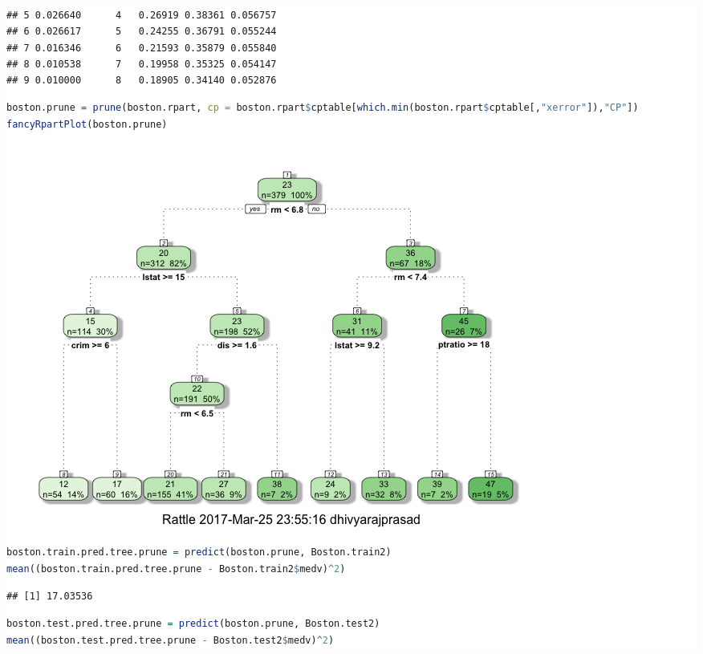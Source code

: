     ## 5 0.026640      4   0.26919 0.38361 0.056757
    ## 6 0.026617      5   0.24255 0.36791 0.055244
    ## 7 0.016346      6   0.21593 0.35879 0.055840
    ## 8 0.010538      7   0.19958 0.35325 0.054147
    ## 9 0.010000      8   0.18905 0.34140 0.052876

``` r
boston.prune = prune(boston.rpart, cp = boston.rpart$cptable[which.min(boston.rpart$cptable[,"xerror"]),"CP"])
fancyRpartPlot(boston.prune)
```

![](Prediction_Model_for_Housing_Data_files/figure-markdown_github/unnamed-chunk-4-2.png)

``` r
boston.train.pred.tree.prune = predict(boston.prune, Boston.train2)
mean((boston.train.pred.tree.prune - Boston.train2$medv)^2)
```

    ## [1] 17.03536

``` r
boston.test.pred.tree.prune = predict(boston.prune, Boston.test2)
mean((boston.test.pred.tree.prune - Boston.test2$medv)^2)
```
